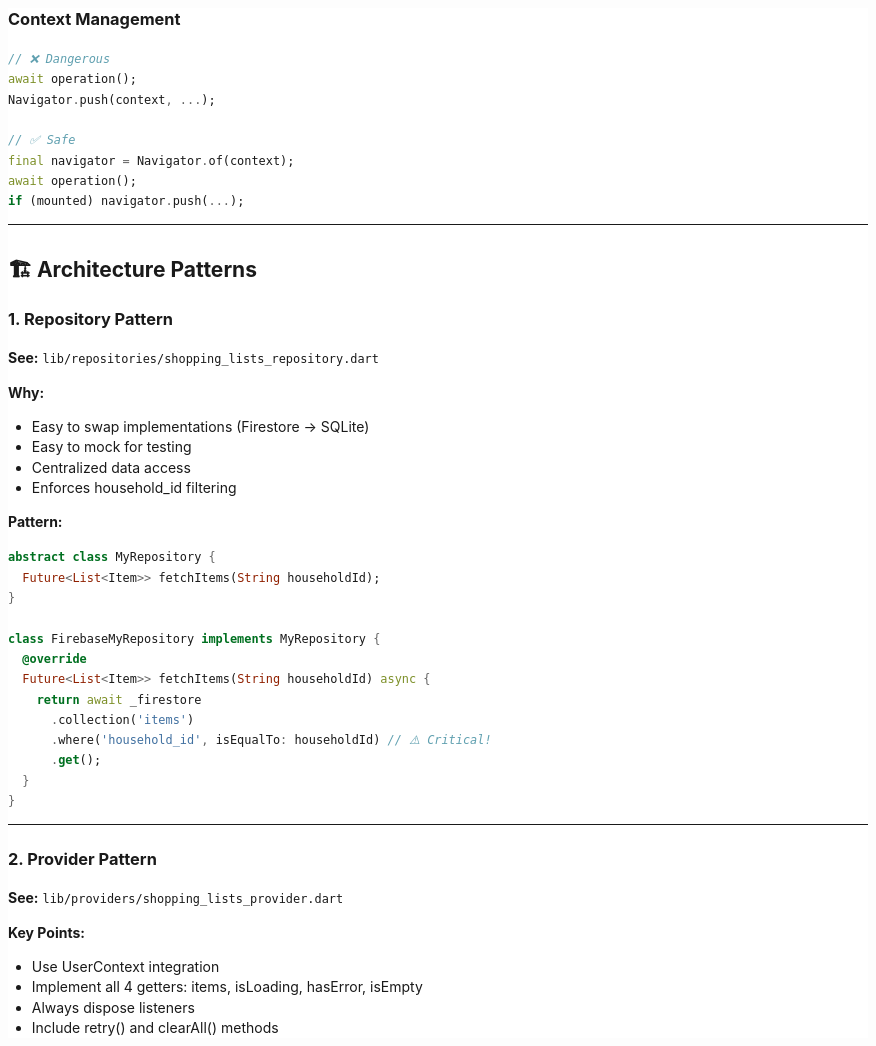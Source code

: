 ### Context Management

```dart
// ❌ Dangerous
await operation();
Navigator.push(context, ...);

// ✅ Safe
final navigator = Navigator.of(context);
await operation();
if (mounted) navigator.push(...);
```

---

## 🏗️ Architecture Patterns

### 1. Repository Pattern

**See:** `lib/repositories/shopping_lists_repository.dart`

**Why:**
- Easy to swap implementations (Firestore → SQLite)
- Easy to mock for testing
- Centralized data access
- Enforces household_id filtering

**Pattern:**
```dart
abstract class MyRepository {
  Future<List<Item>> fetchItems(String householdId);
}

class FirebaseMyRepository implements MyRepository {
  @override
  Future<List<Item>> fetchItems(String householdId) async {
    return await _firestore
      .collection('items')
      .where('household_id', isEqualTo: householdId) // ⚠️ Critical!
      .get();
  }
}
```

---

### 2. Provider Pattern

**See:** `lib/providers/shopping_lists_provider.dart`

**Key Points:**
- Use UserContext integration
- Implement all 4 getters: items, isLoading, hasError, isEmpty
- Always dispose listeners
- Include retry() and clearAll() methods
